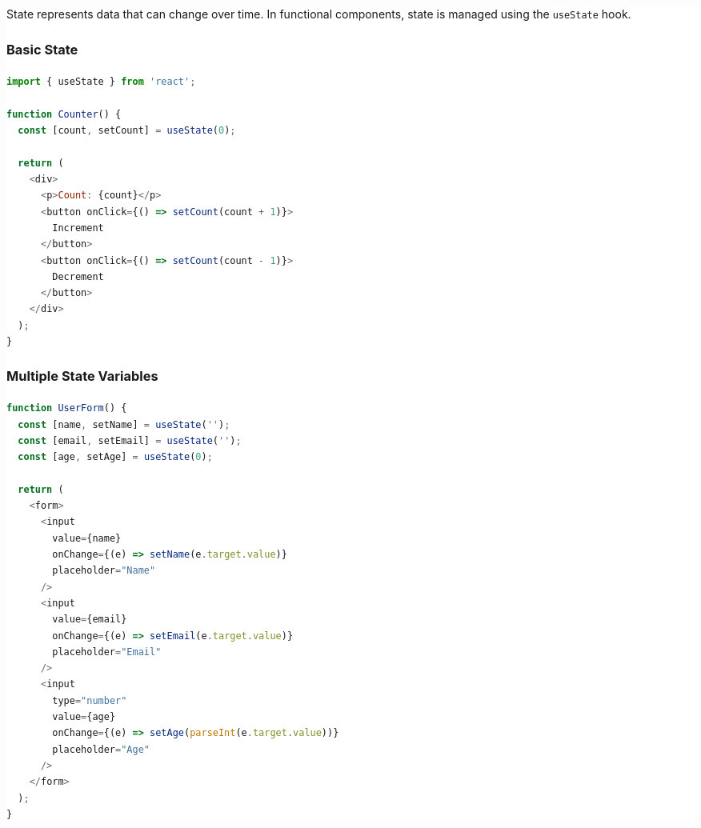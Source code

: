 State represents data that can change over time. In functional components, state is managed using the `useState` hook.

### Basic State
```javascript
import { useState } from 'react';

function Counter() {
  const [count, setCount] = useState(0);
  
  return (
    <div>
      <p>Count: {count}</p>
      <button onClick={() => setCount(count + 1)}>
        Increment
      </button>
      <button onClick={() => setCount(count - 1)}>
        Decrement
      </button>
    </div>
  );
}
```

### Multiple State Variables
```javascript
function UserForm() {
  const [name, setName] = useState('');
  const [email, setEmail] = useState('');
  const [age, setAge] = useState(0);
  
  return (
    <form>
      <input 
        value={name}
        onChange={(e) => setName(e.target.value)}
        placeholder="Name"
      />
      <input 
        value={email}
        onChange={(e) => setEmail(e.target.value)}
        placeholder="Email"
      />
      <input 
        type="number"
        value={age}
        onChange={(e) => setAge(parseInt(e.target.value))}
        placeholder="Age"
      />
    </form>
  );
}
```
